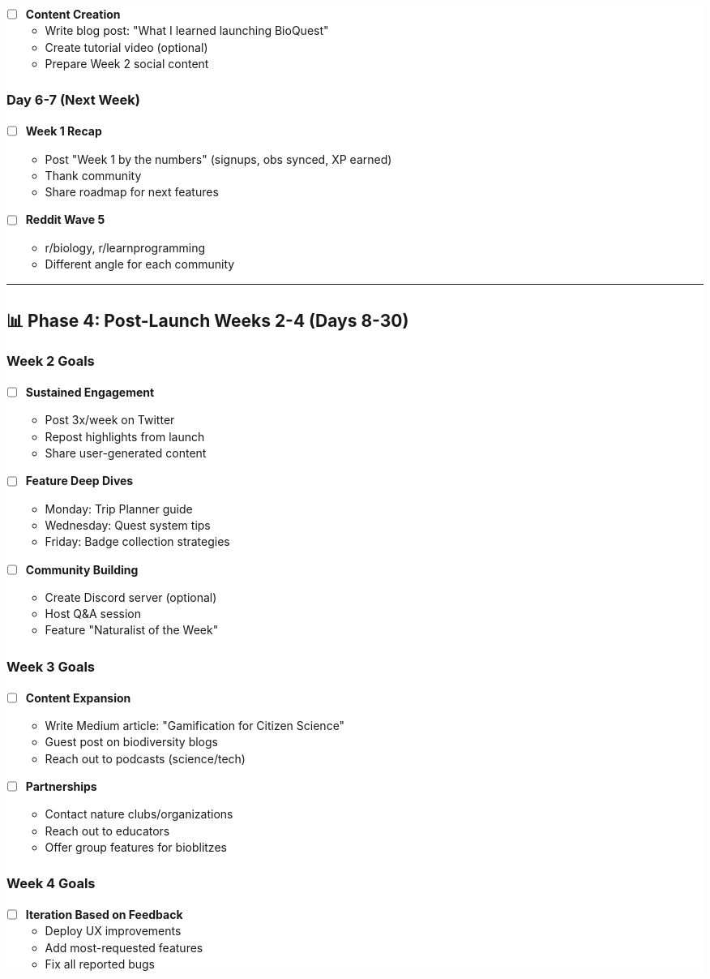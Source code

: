 - [ ] **Content Creation**
  - Write blog post: "What I learned launching BioQuest"
  - Create tutorial video (optional)
  - Prepare Week 2 social content

### Day 6-7 (Next Week)
- [ ] **Week 1 Recap**
  - Post "Week 1 by the numbers" (signups, obs synced, XP earned)
  - Thank community
  - Share roadmap for next features

- [ ] **Reddit Wave 5**
  - r/biology, r/learnprogramming
  - Different angle for each community

---

## 📊 Phase 4: Post-Launch Weeks 2-4 (Days 8-30)

### Week 2 Goals
- [ ] **Sustained Engagement**
  - Post 3x/week on Twitter
  - Repost highlights from launch
  - Share user-generated content

- [ ] **Feature Deep Dives**
  - Monday: Trip Planner guide
  - Wednesday: Quest system tips
  - Friday: Badge collection strategies

- [ ] **Community Building**
  - Create Discord server (optional)
  - Host Q&A session
  - Feature "Naturalist of the Week"

### Week 3 Goals
- [ ] **Content Expansion**
  - Write Medium article: "Gamification for Citizen Science"
  - Guest post on biodiversity blogs
  - Reach out to podcasts (science/tech)

- [ ] **Partnerships**
  - Contact nature clubs/organizations
  - Reach out to educators
  - Offer group features for bioblitzes

### Week 4 Goals
- [ ] **Iteration Based on Feedback**
  - Deploy UX improvements
  - Add most-requested features
  - Fix all reported bugs
